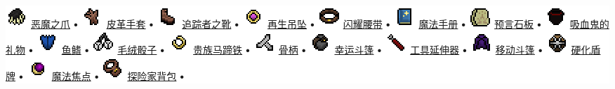![恶魔之爪](/images/Items/demonclaw.png) [恶魔之爪](/guides/Items/demonclaw.md) •
![皮革手套](/images/Items/leatherglove.png) [皮革手套](/guides/Items/leatherglove.md) •
![追踪者之靴](/images/Items/trackerboot.png) [追踪者之靴](/guides/Items/trackerboot.md) •
![再生吊坠](/images/Items/regenpendant.png) [再生吊坠](/guides/Items/regenpendant.md) •
![闪耀腰带](/images/Items/shinebelt.png) [闪耀腰带](/guides/Items/shinebelt.md) •
![魔法手册](/images/Items/magicmanual.png) [魔法手册](/guides/Items/magicmanual.md) •
![预言石板](/images/Items/prophecyslab.png) [预言石板](/guides/Items/prophecyslab.md) •
![吸血鬼的礼物](/images/Items/vampiresgift.png) [吸血鬼的礼物](/guides/Items/vampiresgift.md) •
![鱼鳍](/images/Items/fins.png) [鱼鳍](/guides/Items/fins.md) •
![毛绒骰子](/images/Items/fuzzydice.png) [毛绒骰子](/guides/Items/fuzzydice.md) •
![贵族马蹄铁](/images/Items/noblehorseshoe.png) [贵族马蹄铁](/guides/Items/noblehorseshoe.md) •
![骨柄](/images/Items/bonehilt.png) [骨柄](/guides/Items/bonehilt.md) •
![幸运斗篷](/images/Items/luckycape.png) [幸运斗篷](/guides/Items/luckycape.md) •
![工具延伸器](/images/Items/toolextender.png) [工具延伸器](/guides/Items/toolextender.md) •
![移动斗篷](/images/Items/mobilitycloak.png) [移动斗篷](/guides/Items/mobilitycloak.md) •
![硬化盾牌](/images/Items/hardenedshield.png) [硬化盾牌](/guides/Items/hardenedshield.md) •
![魔法焦点](/images/Items/magicfoci.png) [魔法焦点](/guides/Items/magicfoci.md) •
![探险家背包](/images/Items/explorersatchel.png) [探险家背包](/guides/Items/explorersatchel.md) •